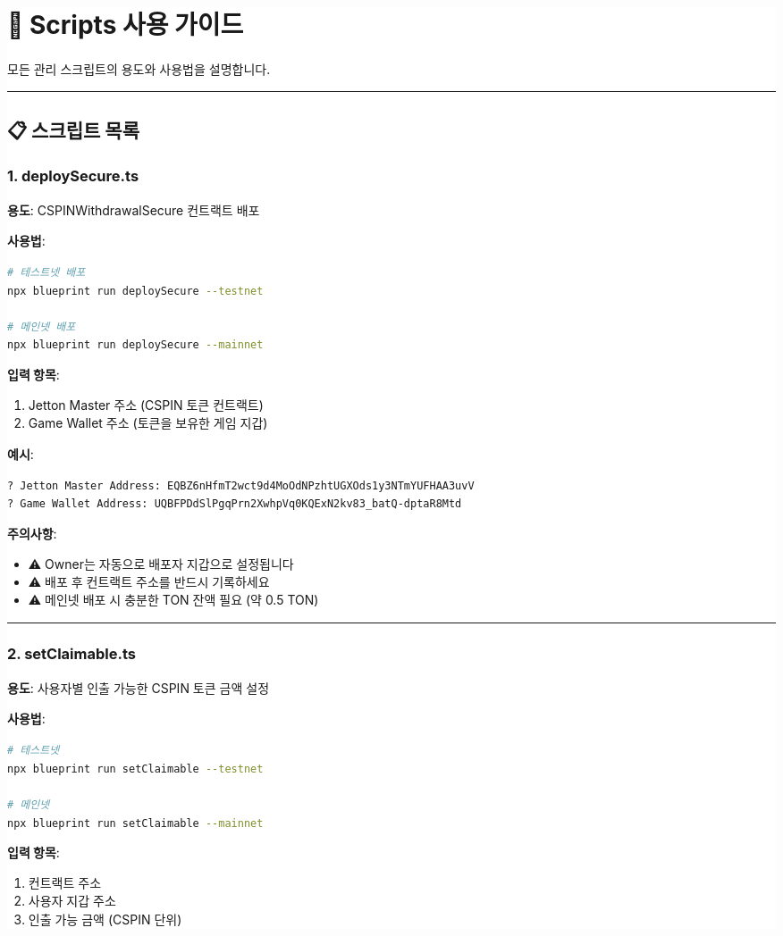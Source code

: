 # 📜 Scripts 사용 가이드

모든 관리 스크립트의 용도와 사용법을 설명합니다.

---

## 📋 스크립트 목록

### 1. deploySecure.ts
**용도**: CSPINWithdrawalSecure 컨트랙트 배포

**사용법**:
```bash
# 테스트넷 배포
npx blueprint run deploySecure --testnet

# 메인넷 배포
npx blueprint run deploySecure --mainnet
```

**입력 항목**:
1. Jetton Master 주소 (CSPIN 토큰 컨트랙트)
2. Game Wallet 주소 (토큰을 보유한 게임 지갑)

**예시**:
```
? Jetton Master Address: EQBZ6nHfmT2wct9d4MoOdNPzhtUGXOds1y3NTmYUFHAA3uvV
? Game Wallet Address: UQBFPDdSlPgqPrn2XwhpVq0KQExN2kv83_batQ-dptaR8Mtd
```

**주의사항**:
- ⚠️ Owner는 자동으로 배포자 지갑으로 설정됩니다
- ⚠️ 배포 후 컨트랙트 주소를 반드시 기록하세요
- ⚠️ 메인넷 배포 시 충분한 TON 잔액 필요 (약 0.5 TON)

---

### 2. setClaimable.ts
**용도**: 사용자별 인출 가능한 CSPIN 토큰 금액 설정

**사용법**:
```bash
# 테스트넷
npx blueprint run setClaimable --testnet

# 메인넷
npx blueprint run setClaimable --mainnet
```

**입력 항목**:
1. 컨트랙트 주소
2. 사용자 지갑 주소
3. 인출 가능 금액 (CSPIN 단위)
